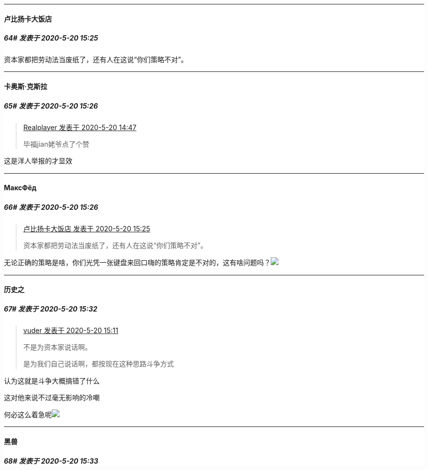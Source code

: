 -----

####  卢比扬卡大饭店  
##### 64#       发表于 2020-5-20 15:25


资本家都把劳动法当废纸了，还有人在这说“你们策略不对”。


-----

####  卡奥斯·克斯拉  
##### 65#       发表于 2020-5-20 15:26


<blockquote><a href="httphttps://bbs.saraba1st.com/2b/forum.php?mod=redirect&amp;goto=findpost&amp;pid=47489052&amp;ptid=1936462" target="_blank">Realplayer 发表于 2020-5-20 14:47</a>

毕福jian姥爷点了个赞</blockquote>
这是洋人举报的才显效


-----

####  МаксФёд  
##### 66#       发表于 2020-5-20 15:26


<blockquote><a href="httphttps://bbs.saraba1st.com/2b/forum.php?mod=redirect&amp;goto=findpost&amp;pid=47489494&amp;ptid=1936462" target="_blank">卢比扬卡大饭店 发表于 2020-5-20 15:25</a>

资本家都把劳动法当废纸了，还有人在这说“你们策略不对”。</blockquote>
无论正确的策略是啥，你们光凭一张键盘来回口嗨的策略肯定是不对的，这有啥问题吗？<img src="https://static.saraba1st.com/image/smiley/face2017/047.png" referrerpolicy="no-referrer">


-----

####  历史之  
##### 67#       发表于 2020-5-20 15:32


<blockquote><a href="httphttps://bbs.saraba1st.com/2b/forum.php?mod=redirect&amp;goto=findpost&amp;pid=47489328&amp;ptid=1936462" target="_blank">vuder 发表于 2020-5-20 15:11</a>

不是为资本家说话啊。


是为我们自己说话啊，都按现在这种思路斗争方式</blockquote>
认为这就是斗争大概搞错了什么

这对他来说不过毫无影响的冷嘲

何必这么着急呢<img src="https://static.saraba1st.com/image/smiley/face2017/037.png" referrerpolicy="no-referrer">


-----

####  黑兽  
##### 68#       发表于 2020-5-20 15:33
